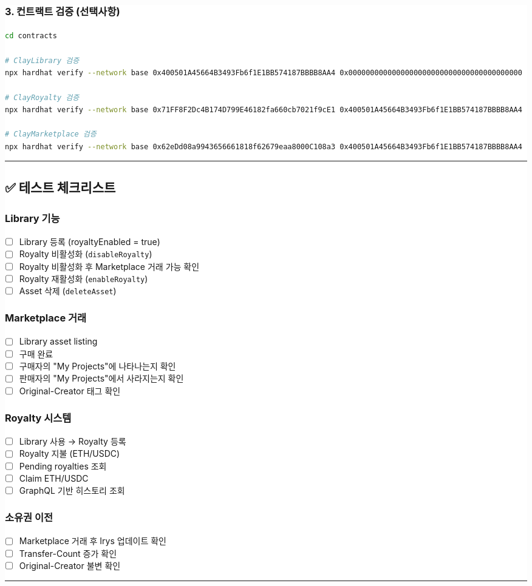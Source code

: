 ### 3. 컨트랙트 검증 (선택사항)

```bash
cd contracts

# ClayLibrary 검증
npx hardhat verify --network base 0x400501A45664B3493Fb6f1E1BB574187BBBB8AA4 0x0000000000000000000000000000000000000000

# ClayRoyalty 검증
npx hardhat verify --network base 0x71FF8F2Dc4B174D799E46182fa660cb7021f9cE1 0x400501A45664B3493Fb6f1E1BB574187BBBB8AA4

# ClayMarketplace 검증
npx hardhat verify --network base 0x62eDd08a9943656661818f62679eaa8000C108a3 0x400501A45664B3493Fb6f1E1BB574187BBBB8AA4
```

---

## ✅ 테스트 체크리스트

### Library 기능
- [ ] Library 등록 (royaltyEnabled = true)
- [ ] Royalty 비활성화 (`disableRoyalty`)
- [ ] Royalty 비활성화 후 Marketplace 거래 가능 확인
- [ ] Royalty 재활성화 (`enableRoyalty`)
- [ ] Asset 삭제 (`deleteAsset`)

### Marketplace 거래
- [ ] Library asset listing
- [ ] 구매 완료
- [ ] 구매자의 "My Projects"에 나타나는지 확인
- [ ] 판매자의 "My Projects"에서 사라지는지 확인
- [ ] Original-Creator 태그 확인

### Royalty 시스템
- [ ] Library 사용 → Royalty 등록
- [ ] Royalty 지불 (ETH/USDC)
- [ ] Pending royalties 조회
- [ ] Claim ETH/USDC
- [ ] GraphQL 기반 히스토리 조회

### 소유권 이전
- [ ] Marketplace 거래 후 Irys 업데이트 확인
- [ ] Transfer-Count 증가 확인
- [ ] Original-Creator 불변 확인

---
